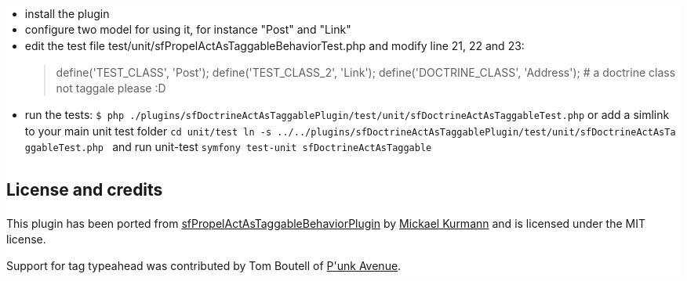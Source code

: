  * install the plugin
 * configure two model for using it, for instance "Post" and "Link"
 * edit the test file test/unit/sfPropelActAsTaggableBehaviorTest.php and modify line 21, 22 and 23:
    > define('TEST_CLASS', 'Post');
    > define('TEST_CLASS_2', 'Link');
    > define('DOCTRINE_CLASS', 'Address'); # a doctrine class not taggale please :D
 * run the tests:
   ``
     $ php ./plugins/sfDoctrineActAsTaggablePlugin/test/unit/sfDoctrineActAsTaggableTest.php
   ``
    or add a simlink to your main unit test folder
   ``
     cd unit/test
     ln -s ../../plugins/sfDoctrineActAsTaggablePlugin/test/unit/sfDoctrineActAsTaggableTest.php 
   ``
     and run unit-test
   ``
     symfony test-unit sfDoctrineActAsTaggable
   ``

## License and credits ##
This plugin has been ported from [sfPropelActAsTaggableBehaviorPlugin](http://www.symfony-project.org/plugins/sfPropelActAsTaggableBehaviorPlugin) by [Mickael Kurmann](http://www.vieuxsteak.ch/) and is licensed under the MIT license.

Support for tag typeahead was contributed by Tom Boutell of 
[P'unk Avenue](http://www.punkave.com/). 

